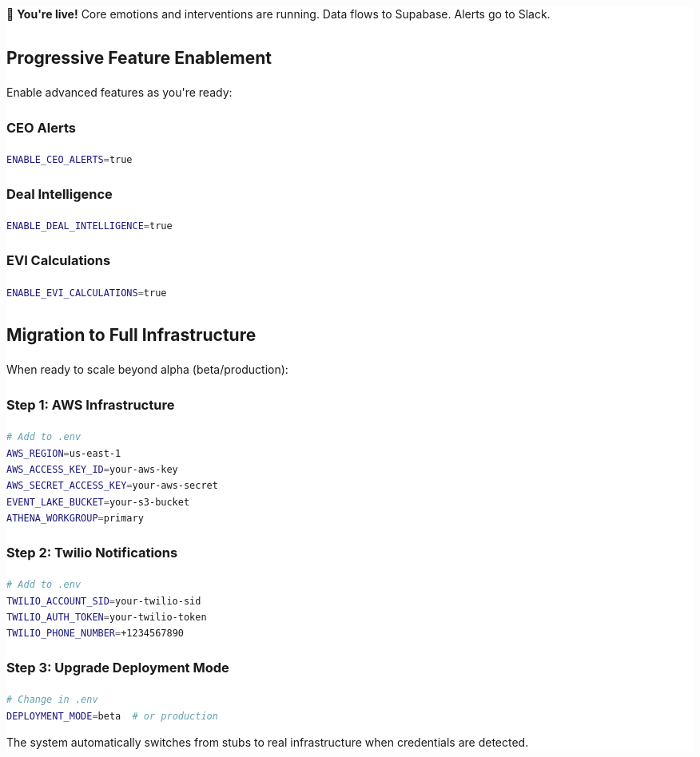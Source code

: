 🎉 **You're live!** Core emotions and interventions are running. Data flows to Supabase. Alerts go to Slack.

## Progressive Feature Enablement

Enable advanced features as you're ready:

### CEO Alerts
```bash
ENABLE_CEO_ALERTS=true
```

### Deal Intelligence  
```bash
ENABLE_DEAL_INTELLIGENCE=true
```

### EVI Calculations
```bash
ENABLE_EVI_CALCULATIONS=true
```

## Migration to Full Infrastructure

When ready to scale beyond alpha (beta/production):

### Step 1: AWS Infrastructure
```bash
# Add to .env
AWS_REGION=us-east-1
AWS_ACCESS_KEY_ID=your-aws-key
AWS_SECRET_ACCESS_KEY=your-aws-secret
EVENT_LAKE_BUCKET=your-s3-bucket
ATHENA_WORKGROUP=primary
```

### Step 2: Twilio Notifications
```bash
# Add to .env
TWILIO_ACCOUNT_SID=your-twilio-sid
TWILIO_AUTH_TOKEN=your-twilio-token
TWILIO_PHONE_NUMBER=+1234567890
```

### Step 3: Upgrade Deployment Mode
```bash
# Change in .env
DEPLOYMENT_MODE=beta  # or production
```

The system automatically switches from stubs to real infrastructure when credentials are detected.
